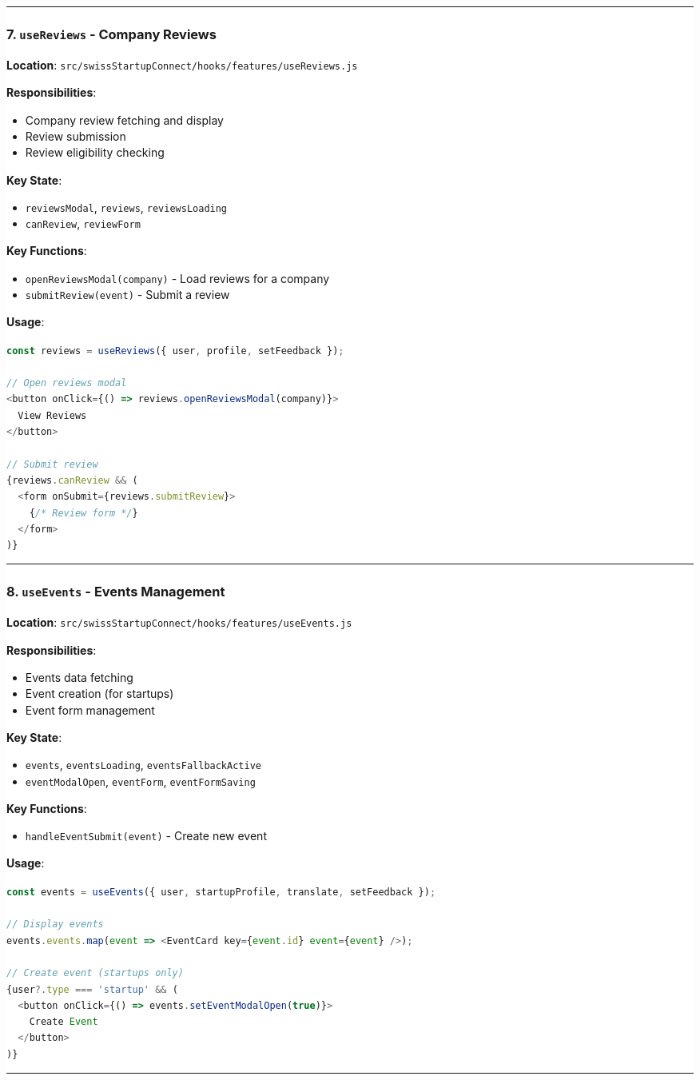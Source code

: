 
---

### 7. `useReviews` - Company Reviews
**Location**: `src/swissStartupConnect/hooks/features/useReviews.js`

**Responsibilities**:
- Company review fetching and display
- Review submission
- Review eligibility checking

**Key State**:
- `reviewsModal`, `reviews`, `reviewsLoading`
- `canReview`, `reviewForm`

**Key Functions**:
- `openReviewsModal(company)` - Load reviews for a company
- `submitReview(event)` - Submit a review

**Usage**:
```javascript
const reviews = useReviews({ user, profile, setFeedback });

// Open reviews modal
<button onClick={() => reviews.openReviewsModal(company)}>
  View Reviews
</button>

// Submit review
{reviews.canReview && (
  <form onSubmit={reviews.submitReview}>
    {/* Review form */}
  </form>
)}
```

---

### 8. `useEvents` - Events Management
**Location**: `src/swissStartupConnect/hooks/features/useEvents.js`

**Responsibilities**:
- Events data fetching
- Event creation (for startups)
- Event form management

**Key State**:
- `events`, `eventsLoading`, `eventsFallbackActive`
- `eventModalOpen`, `eventForm`, `eventFormSaving`

**Key Functions**:
- `handleEventSubmit(event)` - Create new event

**Usage**:
```javascript
const events = useEvents({ user, startupProfile, translate, setFeedback });

// Display events
events.events.map(event => <EventCard key={event.id} event={event} />);

// Create event (startups only)
{user?.type === 'startup' && (
  <button onClick={() => events.setEventModalOpen(true)}>
    Create Event
  </button>
)}
```

---